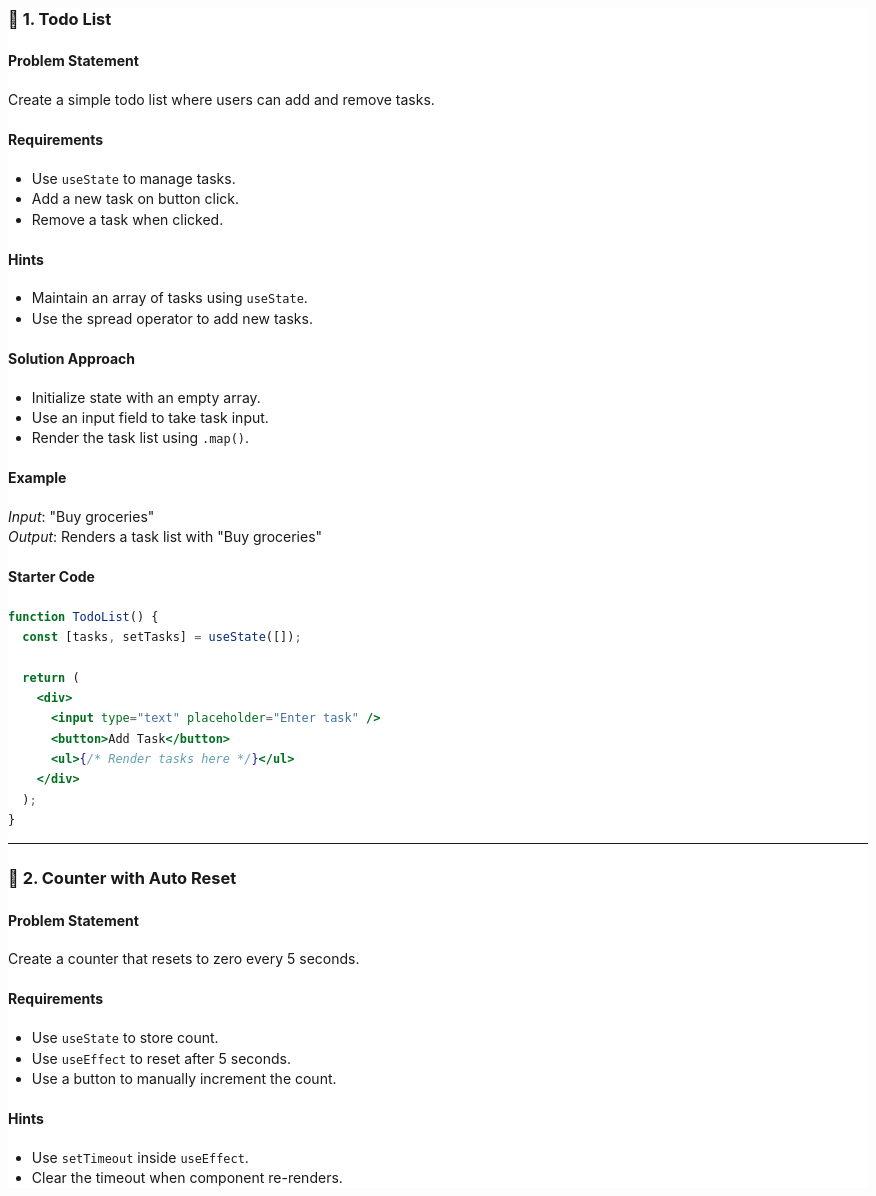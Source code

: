 
### 🚀 **1. Todo List**
#### **Problem Statement**  
Create a simple todo list where users can add and remove tasks.

#### **Requirements**  
- Use `useState` to manage tasks.
- Add a new task on button click.
- Remove a task when clicked.

#### **Hints**  
- Maintain an array of tasks using `useState`.
- Use the spread operator to add new tasks.

#### **Solution Approach**  
- Initialize state with an empty array.
- Use an input field to take task input.
- Render the task list using `.map()`.

#### **Example**  
_Input_: "Buy groceries"  
_Output_: Renders a task list with "Buy groceries"  

#### **Starter Code**  
```jsx
function TodoList() {
  const [tasks, setTasks] = useState([]);

  return (
    <div>
      <input type="text" placeholder="Enter task" />
      <button>Add Task</button>
      <ul>{/* Render tasks here */}</ul>
    </div>
  );
}
```

---

### 🚀 **2. Counter with Auto Reset**
#### **Problem Statement**  
Create a counter that resets to zero every 5 seconds.

#### **Requirements**  
- Use `useState` to store count.
- Use `useEffect` to reset after 5 seconds.
- Use a button to manually increment the count.

#### **Hints**  
- Use `setTimeout` inside `useEffect`.
- Clear the timeout when component re-renders.
